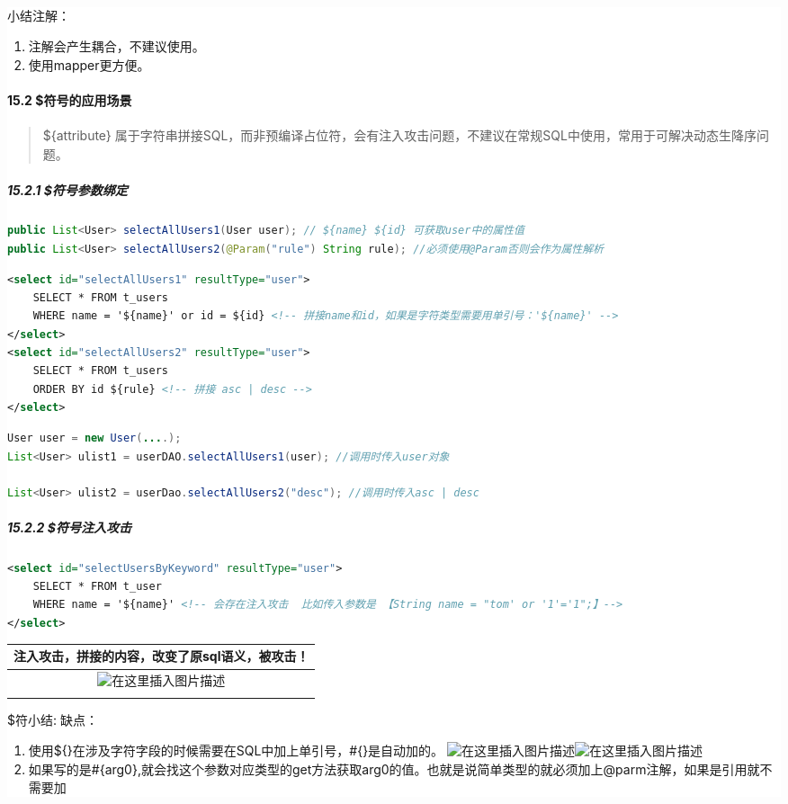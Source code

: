 小结注解：
1. 注解会产生耦合，不建议使用。
2. 使用mapper更方便。

#### 15.2 $符号的应用场景

> ${attribute} 属于字符串拼接SQL，而非预编译占位符，会有注入攻击问题，不建议在常规SQL中使用，常用于可解决动态生降序问题。



##### 15.2.1 $符号参数绑定

```java
public List<User> selectAllUsers1(User user); // ${name} ${id} 可获取user中的属性值
public List<User> selectAllUsers2(@Param("rule") String rule); //必须使用@Param否则会作为属性解析
```

```xml
<select id="selectAllUsers1" resultType="user">
	SELECT * FROM t_users 
    WHERE name = '${name}' or id = ${id} <!-- 拼接name和id，如果是字符类型需要用单引号：'${name}' -->
</select>
<select id="selectAllUsers2" resultType="user">
	SELECT * FROM t_users 
  	ORDER BY id ${rule} <!-- 拼接 asc | desc -->
</select>
```

```java
User user = new User(....);
List<User> ulist1 = userDAO.selectAllUsers1(user); //调用时传入user对象

List<User> ulist2 = userDao.selectAllUsers2("desc"); //调用时传入asc | desc
```



##### 15.2.2 $符号注入攻击

```xml
<select id="selectUsersByKeyword" resultType="user">
	SELECT * FROM t_user
  	WHERE name = '${name}' <!-- 会存在注入攻击  比如传入参数是 【String name = "tom' or '1'='1";】-->
</select>
```

| 注入攻击，拼接的内容，改变了原sql语义，被攻击！ |
| :---------------------------------------------: |
|        ![在这里插入图片描述](https://img-blog.csdnimg.cn/20210424222038421.jpg)
     |

$符小结:
缺点：
1. 使用${}在涉及字符字段的时候需要在SQL中加上单引号，#{}是自动加的。
![在这里插入图片描述](https://img-blog.csdnimg.cn/20210502125207246.png)![在这里插入图片描述](https://img-blog.csdnimg.cn/20210502125229775.png)
2. 如果写的是#{arg0},就会找这个参数对应类型的get方法获取arg0的值。也就是说简单类型的就必须加上@parm注解，如果是引用就不需要加
